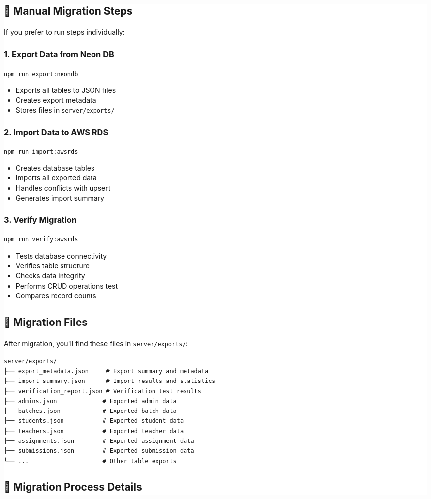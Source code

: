 ## 🔧 Manual Migration Steps

If you prefer to run steps individually:

### 1. Export Data from Neon DB
```bash
npm run export:neondb
```
- Exports all tables to JSON files
- Creates export metadata
- Stores files in `server/exports/`

### 2. Import Data to AWS RDS
```bash
npm run import:awsrds
```
- Creates database tables
- Imports all exported data
- Handles conflicts with upsert
- Generates import summary

### 3. Verify Migration
```bash
npm run verify:awsrds
```
- Tests database connectivity
- Verifies table structure
- Checks data integrity
- Performs CRUD operations test
- Compares record counts

## 📁 Migration Files

After migration, you'll find these files in `server/exports/`:

```
server/exports/
├── export_metadata.json     # Export summary and metadata
├── import_summary.json      # Import results and statistics
├── verification_report.json # Verification test results
├── admins.json             # Exported admin data
├── batches.json            # Exported batch data
├── students.json           # Exported student data
├── teachers.json           # Exported teacher data
├── assignments.json        # Exported assignment data
├── submissions.json        # Exported submission data
└── ...                     # Other table exports
```

## 🔄 Migration Process Details
